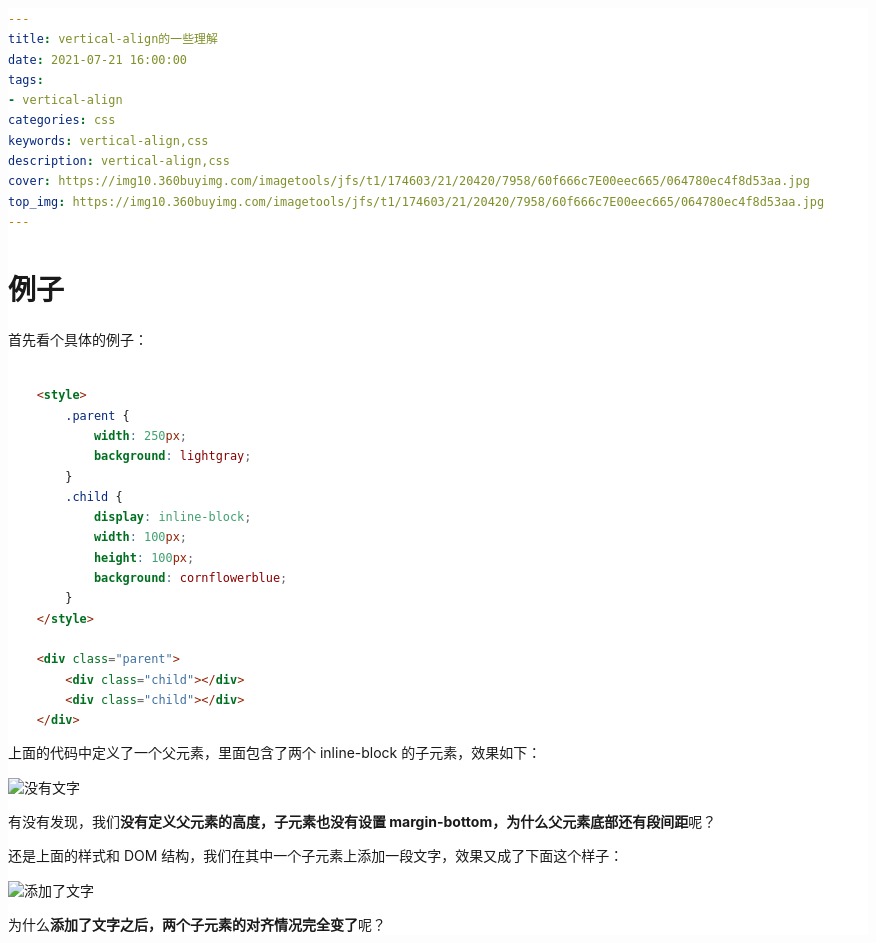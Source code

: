```yaml
---
title: vertical-align的一些理解
date: 2021-07-21 16:00:00
tags:
- vertical-align
categories: css
keywords: vertical-align,css
description: vertical-align,css
cover: https://img10.360buyimg.com/imagetools/jfs/t1/174603/21/20420/7958/60f666c7E00eec665/064780ec4f8d53aa.jpg
top_img: https://img10.360buyimg.com/imagetools/jfs/t1/174603/21/20420/7958/60f666c7E00eec665/064780ec4f8d53aa.jpg
---
```


# 例子

首先看个具体的例子：

``` html

    <style>
        .parent {
            width: 250px;
            background: lightgray;
        }
        .child {
            display: inline-block;
            width: 100px;
            height: 100px;
            background: cornflowerblue;
        }
    </style>

    <div class="parent">
        <div class="child"></div>
        <div class="child"></div>
    </div>

```

上面的代码中定义了一个父元素，里面包含了两个 inline-block 的子元素，效果如下：

![没有文字](https://img12.360buyimg.com/imagetools/jfs/t1/191263/40/14083/5234/60f667a6Eaa14baf3/1b3e2b32fee5334e.jpg)

有没有发现，我们**没有定义父元素的高度，子元素也没有设置 margin-bottom，为什么父元素底部还有段间距**呢？

还是上面的样式和 DOM 结构，我们在其中一个子元素上添加一段文字，效果又成了下面这个样子：

![添加了文字](https://img10.360buyimg.com/imagetools/jfs/t1/174603/21/20420/7958/60f666c7E00eec665/064780ec4f8d53aa.jpg)

为什么**添加了文字之后，两个子元素的对齐情况完全变了**呢？

